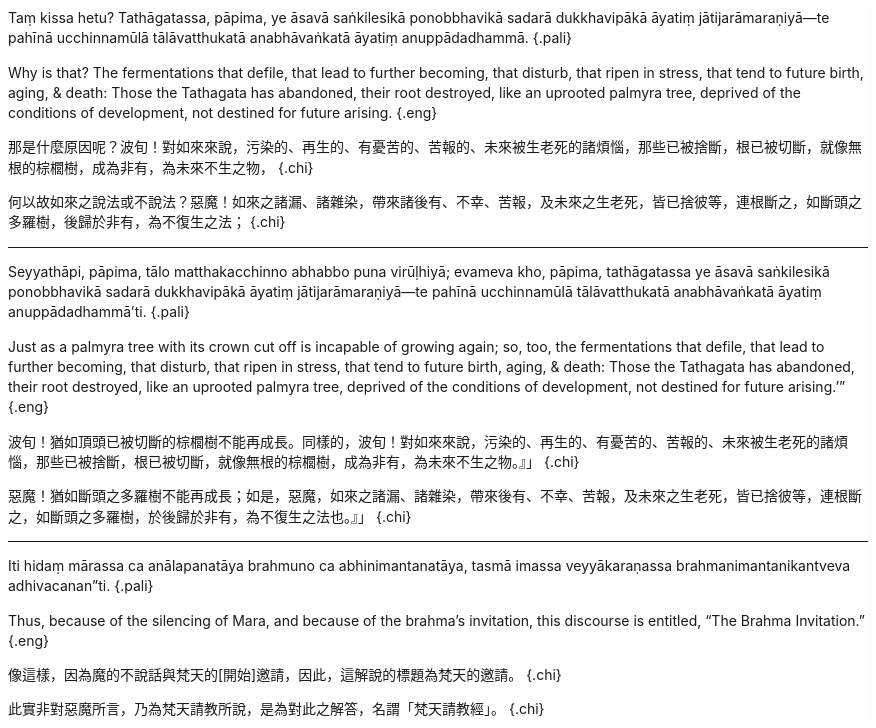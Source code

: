Taṃ kissa hetu? Tathāgatassa, pāpima, ye āsavā saṅkilesikā ponobbhavikā sadarā dukkhavipākā āyatiṃ jātijarāmaraṇiyā—te pahīnā ucchinnamūlā tālāvatthukatā anabhāvaṅkatā āyatiṃ anuppādadhammā. {.pali}

Why is that? The fermentations that defile, that lead to further becoming, that disturb, that ripen in stress, that tend to future birth, aging, & death: Those the Tathagata has abandoned, their root destroyed, like an uprooted palmyra tree, deprived of the conditions of development, not destined for future arising. {.eng}

那是什麼原因呢？波旬！對如來來說，污染的、再生的、有憂苦的、苦報的、未來被生老死的諸煩惱，那些已被捨斷，根已被切斷，就像無根的棕櫚樹，成為非有，為未來不生之物， {.chi}

何以故如來之說法或不說法？惡魔！如來之諸漏、諸雜染，帶來諸後有、不幸、苦報，及未來之生老死，皆已捨彼等，連根斷之，如斷頭之多羅樹，後歸於非有，為不復生之法； {.chi}

---

Seyyathāpi, pāpima, tālo matthakacchinno abhabbo puna virūḷhiyā; evameva kho, pāpima, tathāgatassa ye āsavā saṅkilesikā ponobbhavikā sadarā dukkhavipākā āyatiṃ jātijarāmaraṇiyā—te pahīnā ucchinnamūlā tālāvatthukatā anabhāvaṅkatā āyatiṃ anuppādadhammā’ti. {.pali}

Just as a palmyra tree with its crown cut off is incapable of growing again; so, too, the fermentations that defile, that lead to further becoming, that disturb, that ripen in stress, that tend to future birth, aging, & death: Those the Tathagata has abandoned, their root destroyed, like an uprooted palmyra tree, deprived of the conditions of development, not destined for future arising.’” {.eng}

波旬！猶如頂頭已被切斷的棕櫚樹不能再成長。同樣的，波旬！對如來來說，污染的、再生的、有憂苦的、苦報的、未來被生老死的諸煩惱，那些已被捨斷，根已被切斷，就像無根的棕櫚樹，成為非有，為未來不生之物。』」 {.chi}

惡魔！猶如斷頭之多羅樹不能再成長；如是，惡魔，如來之諸漏、諸雜染，帶來後有、不幸、苦報，及未來之生老死，皆已捨彼等，連根斷之，如斷頭之多羅樹，於後歸於非有，為不復生之法也。』」 {.chi}

---

Iti hidaṃ mārassa ca anālapanatāya brahmuno ca abhinimantanatāya, tasmā imassa veyyākaraṇassa brahmanimantanikantveva adhivacanan”ti. {.pali}

Thus, because of the silencing of Mara, and because of the brahma’s invitation, this discourse is entitled, “The Brahma Invitation.” {.eng}

像這樣，因為魔的不說話與梵天的[開始]邀請，因此，這解說的標題為梵天的邀請。 {.chi}

此實非對惡魔所言，乃為梵天請教所說，是為對此之解答，名謂「梵天請教經」。 {.chi}
